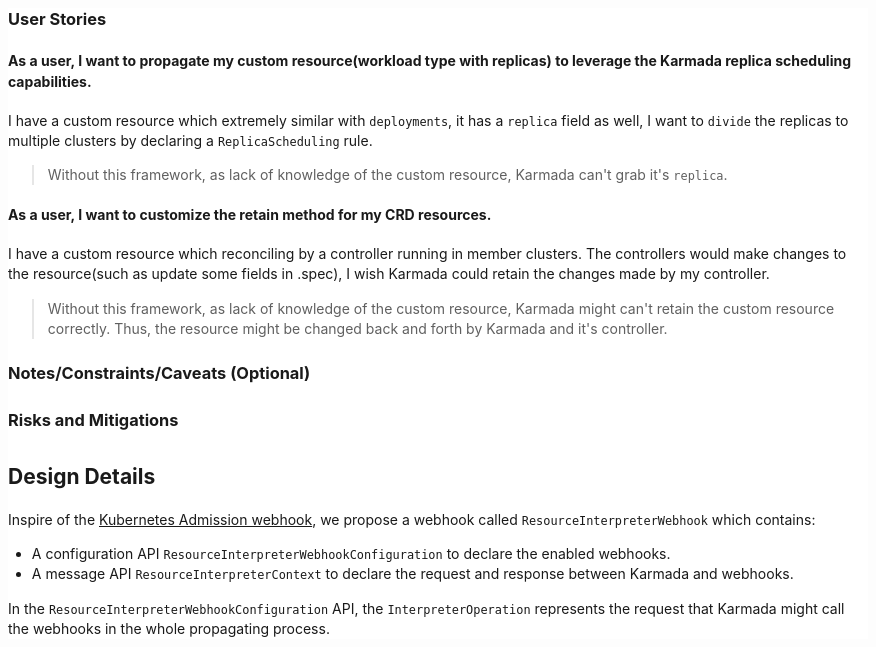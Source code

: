 ### User Stories

#### As a user, I want to propagate my custom resource(workload type with replicas) to leverage the Karmada replica scheduling capabilities.

I have a custom resource which extremely similar with `deployments`, it has a `replica` field as well, I want to `divide`
the replicas to multiple clusters by declaring a `ReplicaScheduling` rule.

> Without this framework, as lack of knowledge of the custom resource, Karmada can't grab it's `replica`.

#### As a user, I want to customize the retain method for my CRD resources.

I have a custom resource which reconciling by a controller running in member clusters. The controllers would make changes
to the resource(such as update some fields in .spec), I wish Karmada could retain the changes made by my controller.

> Without this framework, as lack of knowledge of the custom resource, Karmada might can't retain the custom resource correctly.
> Thus, the resource might be changed back and forth by Karmada and it's controller.

### Notes/Constraints/Caveats (Optional)

### Risks and Mitigations

## Design Details

Inspire of the [Kubernetes Admission webhook][1], we propose a webhook called `ResourceInterpreterWebhook` which contains:
- A configuration API `ResourceInterpreterWebhookConfiguration` to declare the enabled webhooks.
- A message API `ResourceInterpreterContext` to declare the request and response between Karmada and webhooks.

In the `ResourceInterpreterWebhookConfiguration` API, the `InterpreterOperation` represents the request that Karmada 
might call the webhooks in the whole propagating process.


[1]: https://kubernetes.io/docs/reference/access-authn-authz/extensible-admission-controllers/
[2]: https://github.com/karmada-io/karmada/tree/master/docs/proposals/configurable-local-value-retention